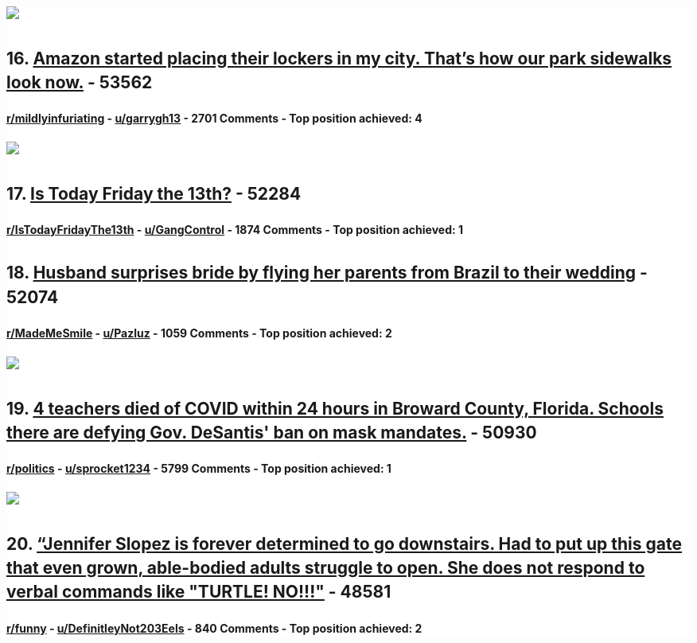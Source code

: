 <a href="https://v.redd.it/zslae0uoj7h71"><img src="https://b.thumbs.redditmedia.com/dArQ4taVADpjd6ELFjVUxoe7AoRjLeUa80ydDvJqv3o.jpg"></img></a>

## 16. [Amazon started placing their lockers in my city. That’s how our park sidewalks look now.](http://reddit.com/r/mildlyinfuriating/comments/p3t97a/amazon_started_placing_their_lockers_in_my_city/) - 53562
#### [r/mildlyinfuriating](http://reddit.com/r/mildlyinfuriating) - [u/garrygh13](http://reddit.com/u/garrygh13) - 2701 Comments - Top position achieved: 4

<a href="https://i.redd.it/aqhz1r5po6h71.jpg"><img src="https://b.thumbs.redditmedia.com/4_MqAhWucVoZeE4gj3j3boc44tWE3JGtub-Fn9XX9_I.jpg"></img></a>

## 17. [Is Today Friday the 13th?](http://reddit.com/r/IsTodayFridayThe13th/comments/p3n4gr/is_today_friday_the_13th/) - 52284
#### [r/IsTodayFridayThe13th](http://reddit.com/r/IsTodayFridayThe13th) - [u/GangControl](http://reddit.com/u/GangControl) - 1874 Comments - Top position achieved: 1

## 18. [Husband surprises bride by flying her parents from Brazil to their wedding](http://reddit.com/r/MadeMeSmile/comments/p3gc5h/husband_surprises_bride_by_flying_her_parents/) - 52074
#### [r/MadeMeSmile](http://reddit.com/r/MadeMeSmile) - [u/Pazluz](http://reddit.com/u/Pazluz) - 1059 Comments - Top position achieved: 2

<a href="https://v.redd.it/anlu76a7z1h71"><img src="https://a.thumbs.redditmedia.com/gw5Cx90dtNz9hx66ulxbOROnCCOIxDht4DJvmHGK_88.jpg"></img></a>

## 19. [4 teachers died of COVID within 24 hours in Broward County, Florida. Schools there are defying Gov. DeSantis' ban on mask mandates.](http://reddit.com/r/politics/comments/p3lkra/4_teachers_died_of_covid_within_24_hours_in/) - 50930
#### [r/politics](http://reddit.com/r/politics) - [u/sprocket1234](http://reddit.com/u/sprocket1234) - 5799 Comments - Top position achieved: 1

<a href="https://www.insider.com/four-broward-county-school-teachers-pass-from-covid-24-hours-2021-8"><img src="https://a.thumbs.redditmedia.com/jK35v3dbZKwWiigHctExgB-f47YdR1XDuIJrntRz2e4.jpg"></img></a>

## 20. [“Jennifer Slopez is forever determined to go downstairs. Had to put up this gate that even grown, able-bodied adults struggle to open. She does not respond to verbal commands like "TURTLE! NO!!!"](http://reddit.com/r/funny/comments/p3vfou/jennifer_slopez_is_forever_determined_to_go/) - 48581
#### [r/funny](http://reddit.com/r/funny) - [u/DefinitleyNot203Eels](http://reddit.com/u/DefinitleyNot203Eels) - 840 Comments - Top position achieved: 2
